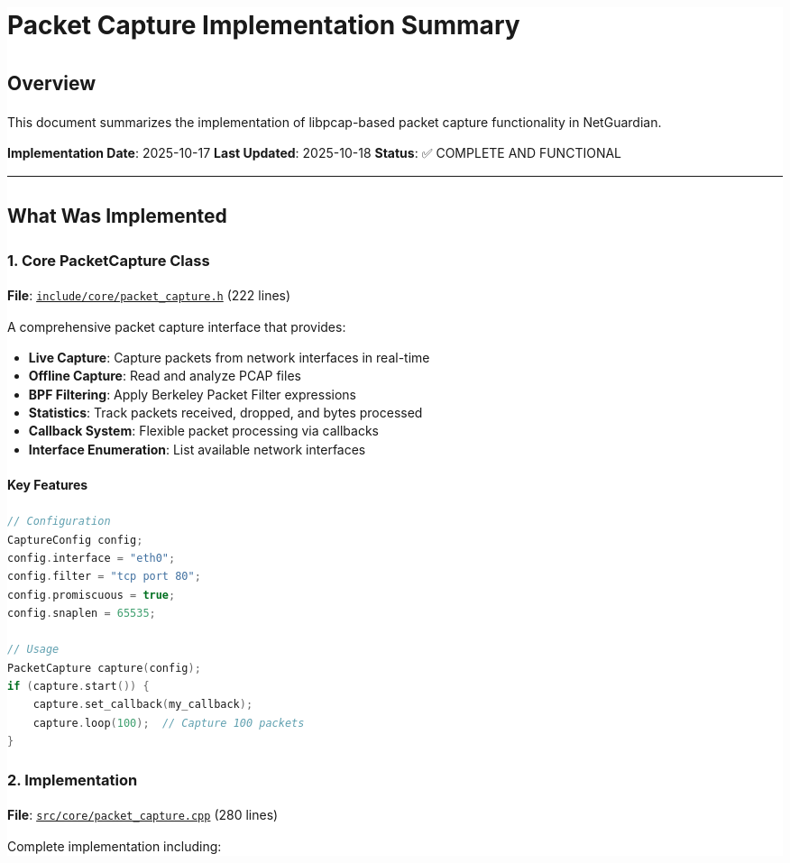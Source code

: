 # Packet Capture Implementation Summary

## Overview

This document summarizes the implementation of libpcap-based packet capture functionality in NetGuardian.

**Implementation Date**: 2025-10-17
**Last Updated**: 2025-10-18
**Status**: ✅ COMPLETE AND FUNCTIONAL

---

## What Was Implemented

### 1. Core PacketCapture Class

**File**: [`include/core/packet_capture.h`](../include/core/packet_capture.h) (222 lines)

A comprehensive packet capture interface that provides:

- **Live Capture**: Capture packets from network interfaces in real-time
- **Offline Capture**: Read and analyze PCAP files
- **BPF Filtering**: Apply Berkeley Packet Filter expressions
- **Statistics**: Track packets received, dropped, and bytes processed
- **Callback System**: Flexible packet processing via callbacks
- **Interface Enumeration**: List available network interfaces

#### Key Features

```cpp
// Configuration
CaptureConfig config;
config.interface = "eth0";
config.filter = "tcp port 80";
config.promiscuous = true;
config.snaplen = 65535;

// Usage
PacketCapture capture(config);
if (capture.start()) {
    capture.set_callback(my_callback);
    capture.loop(100);  // Capture 100 packets
}
```

### 2. Implementation

**File**: [`src/core/packet_capture.cpp`](../src/core/packet_capture.cpp) (280 lines)

Complete implementation including:
